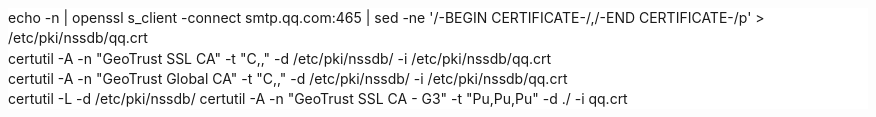 
echo -n | openssl s_client -connect smtp.qq.com:465 | sed -ne '/-BEGIN CERTIFICATE-/,/-END CERTIFICATE-/p' > /etc/pki/nssdb/qq.crt  
certutil -A -n "GeoTrust SSL CA" -t "C,," -d /etc/pki/nssdb/ -i /etc/pki/nssdb/qq.crt  
certutil -A -n "GeoTrust Global CA" -t "C,," -d /etc/pki/nssdb/ -i /etc/pki/nssdb/qq.crt  
certutil -L -d /etc/pki/nssdb/
certutil -A -n "GeoTrust SSL CA - G3" -t "Pu,Pu,Pu"  -d ./ -i qq.crt
